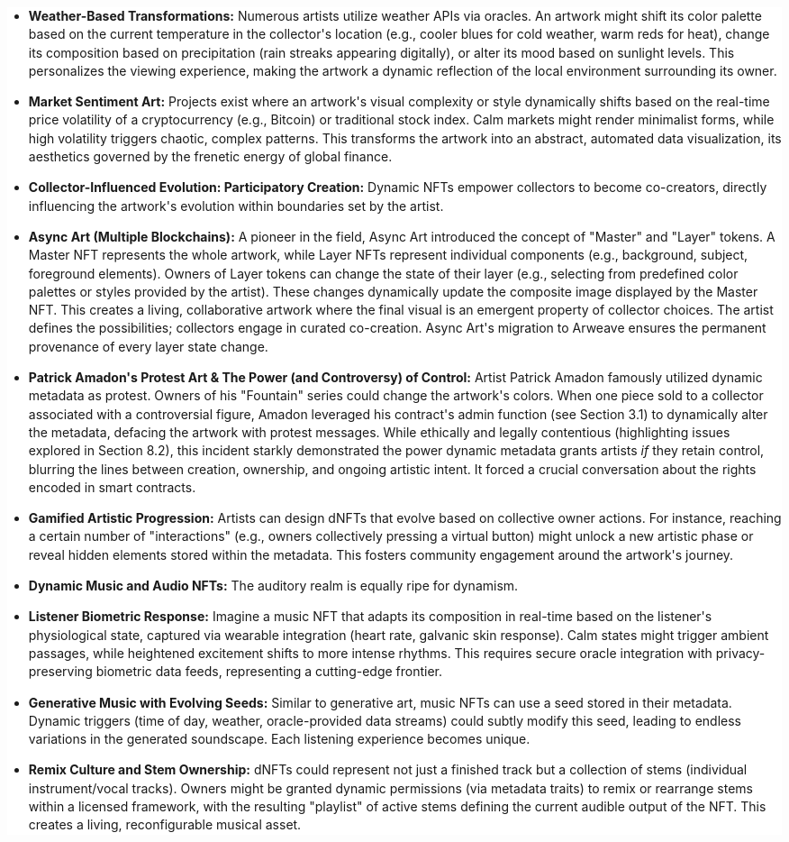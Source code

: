 *   **Weather-Based Transformations:** Numerous artists utilize weather APIs via oracles. An artwork might shift its color palette based on the current temperature in the collector's location (e.g., cooler blues for cold weather, warm reds for heat), change its composition based on precipitation (rain streaks appearing digitally), or alter its mood based on sunlight levels. This personalizes the viewing experience, making the artwork a dynamic reflection of the local environment surrounding its owner.

*   **Market Sentiment Art:** Projects exist where an artwork's visual complexity or style dynamically shifts based on the real-time price volatility of a cryptocurrency (e.g., Bitcoin) or traditional stock index. Calm markets might render minimalist forms, while high volatility triggers chaotic, complex patterns. This transforms the artwork into an abstract, automated data visualization, its aesthetics governed by the frenetic energy of global finance.

*   **Collector-Influenced Evolution: Participatory Creation:** Dynamic NFTs empower collectors to become co-creators, directly influencing the artwork's evolution within boundaries set by the artist.

*   **Async Art (Multiple Blockchains):** A pioneer in the field, Async Art introduced the concept of "Master" and "Layer" tokens. A Master NFT represents the whole artwork, while Layer NFTs represent individual components (e.g., background, subject, foreground elements). Owners of Layer tokens can change the state of their layer (e.g., selecting from predefined color palettes or styles provided by the artist). These changes dynamically update the composite image displayed by the Master NFT. This creates a living, collaborative artwork where the final visual is an emergent property of collector choices. The artist defines the possibilities; collectors engage in curated co-creation. Async Art's migration to Arweave ensures the permanent provenance of every layer state change.

*   **Patrick Amadon's Protest Art & The Power (and Controversy) of Control:** Artist Patrick Amadon famously utilized dynamic metadata as protest. Owners of his "Fountain" series could change the artwork's colors. When one piece sold to a collector associated with a controversial figure, Amadon leveraged his contract's admin function (see Section 3.1) to dynamically alter the metadata, defacing the artwork with protest messages. While ethically and legally contentious (highlighting issues explored in Section 8.2), this incident starkly demonstrated the power dynamic metadata grants artists *if* they retain control, blurring the lines between creation, ownership, and ongoing artistic intent. It forced a crucial conversation about the rights encoded in smart contracts.

*   **Gamified Artistic Progression:** Artists can design dNFTs that evolve based on collective owner actions. For instance, reaching a certain number of "interactions" (e.g., owners collectively pressing a virtual button) might unlock a new artistic phase or reveal hidden elements stored within the metadata. This fosters community engagement around the artwork's journey.

*   **Dynamic Music and Audio NFTs:** The auditory realm is equally ripe for dynamism.

*   **Listener Biometric Response:** Imagine a music NFT that adapts its composition in real-time based on the listener's physiological state, captured via wearable integration (heart rate, galvanic skin response). Calm states might trigger ambient passages, while heightened excitement shifts to more intense rhythms. This requires secure oracle integration with privacy-preserving biometric data feeds, representing a cutting-edge frontier.

*   **Generative Music with Evolving Seeds:** Similar to generative art, music NFTs can use a seed stored in their metadata. Dynamic triggers (time of day, weather, oracle-provided data streams) could subtly modify this seed, leading to endless variations in the generated soundscape. Each listening experience becomes unique.

*   **Remix Culture and Stem Ownership:** dNFTs could represent not just a finished track but a collection of stems (individual instrument/vocal tracks). Owners might be granted dynamic permissions (via metadata traits) to remix or rearrange stems within a licensed framework, with the resulting "playlist" of active stems defining the current audible output of the NFT. This creates a living, reconfigurable musical asset.
